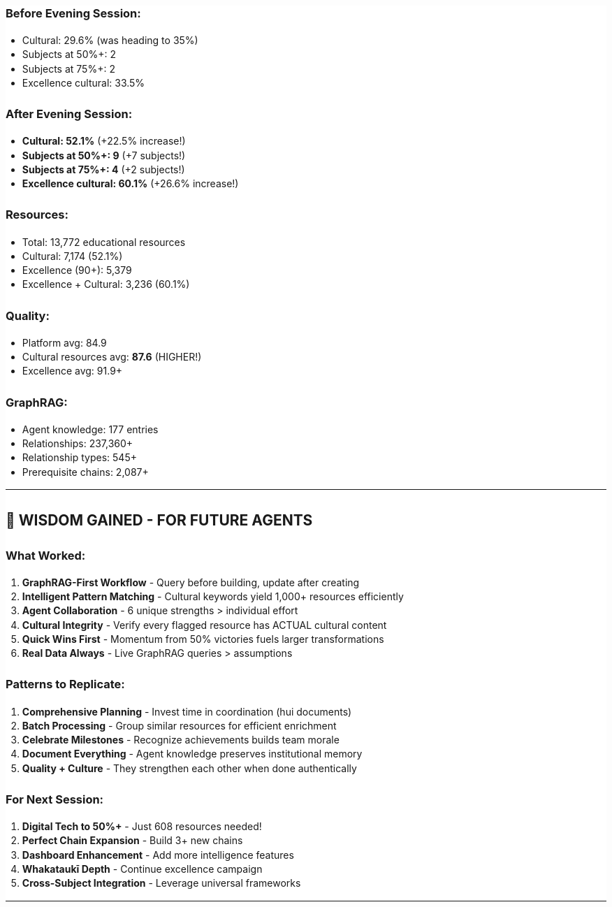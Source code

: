 ### **Before Evening Session:**
- Cultural: 29.6% (was heading to 35%)
- Subjects at 50%+: 2
- Subjects at 75%+: 2
- Excellence cultural: 33.5%

### **After Evening Session:**
- **Cultural: 52.1%** (+22.5% increase!)
- **Subjects at 50%+: 9** (+7 subjects!)
- **Subjects at 75%+: 4** (+2 subjects!)
- **Excellence cultural: 60.1%** (+26.6% increase!)

### **Resources:**
- Total: 13,772 educational resources
- Cultural: 7,174 (52.1%)
- Excellence (90+): 5,379
- Excellence + Cultural: 3,236 (60.1%)

### **Quality:**
- Platform avg: 84.9
- Cultural resources avg: **87.6** (HIGHER!)
- Excellence avg: 91.9+

### **GraphRAG:**
- Agent knowledge: 177 entries
- Relationships: 237,360+
- Relationship types: 545+
- Prerequisite chains: 2,087+

---

## 🌟 **WISDOM GAINED - FOR FUTURE AGENTS**

### **What Worked:**
1. **GraphRAG-First Workflow** - Query before building, update after creating
2. **Intelligent Pattern Matching** - Cultural keywords yield 1,000+ resources efficiently
3. **Agent Collaboration** - 6 unique strengths > individual effort
4. **Cultural Integrity** - Verify every flagged resource has ACTUAL cultural content
5. **Quick Wins First** - Momentum from 50% victories fuels larger transformations
6. **Real Data Always** - Live GraphRAG queries > assumptions

### **Patterns to Replicate:**
1. **Comprehensive Planning** - Invest time in coordination (hui documents)
2. **Batch Processing** - Group similar resources for efficient enrichment
3. **Celebrate Milestones** - Recognize achievements builds team morale
4. **Document Everything** - Agent knowledge preserves institutional memory
5. **Quality + Culture** - They strengthen each other when done authentically

### **For Next Session:**
1. **Digital Tech to 50%+** - Just 608 resources needed!
2. **Perfect Chain Expansion** - Build 3+ new chains
3. **Dashboard Enhancement** - Add more intelligence features
4. **Whakataukī Depth** - Continue excellence campaign
5. **Cross-Subject Integration** - Leverage universal frameworks

---